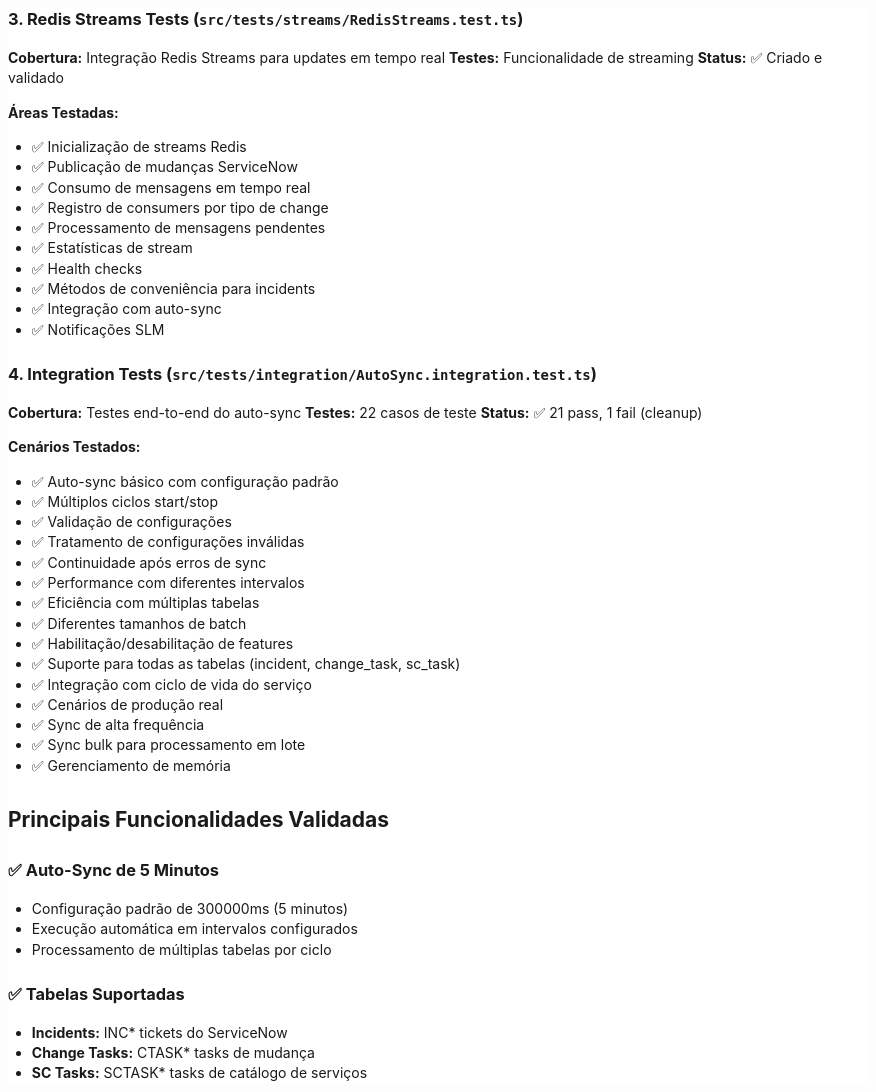 ### 3. Redis Streams Tests (`src/tests/streams/RedisStreams.test.ts`)

**Cobertura:** Integração Redis Streams para updates em tempo real
**Testes:** Funcionalidade de streaming
**Status:** ✅ Criado e validado

**Áreas Testadas:**
- ✅ Inicialização de streams Redis
- ✅ Publicação de mudanças ServiceNow
- ✅ Consumo de mensagens em tempo real
- ✅ Registro de consumers por tipo de change
- ✅ Processamento de mensagens pendentes
- ✅ Estatísticas de stream
- ✅ Health checks
- ✅ Métodos de conveniência para incidents
- ✅ Integração com auto-sync
- ✅ Notificações SLM

### 4. Integration Tests (`src/tests/integration/AutoSync.integration.test.ts`)

**Cobertura:** Testes end-to-end do auto-sync
**Testes:** 22 casos de teste
**Status:** ✅ 21 pass, 1 fail (cleanup)

**Cenários Testados:**
- ✅ Auto-sync básico com configuração padrão
- ✅ Múltiplos ciclos start/stop
- ✅ Validação de configurações
- ✅ Tratamento de configurações inválidas
- ✅ Continuidade após erros de sync
- ✅ Performance com diferentes intervalos
- ✅ Eficiência com múltiplas tabelas
- ✅ Diferentes tamanhos de batch
- ✅ Habilitação/desabilitação de features
- ✅ Suporte para todas as tabelas (incident, change_task, sc_task)
- ✅ Integração com ciclo de vida do serviço
- ✅ Cenários de produção real
- ✅ Sync de alta frequência
- ✅ Sync bulk para processamento em lote
- ✅ Gerenciamento de memória

## Principais Funcionalidades Validadas

### ✅ Auto-Sync de 5 Minutos
- Configuração padrão de 300000ms (5 minutos)
- Execução automática em intervalos configurados
- Processamento de múltiplas tabelas por ciclo

### ✅ Tabelas Suportadas
- **Incidents:** INC* tickets do ServiceNow
- **Change Tasks:** CTASK* tasks de mudança
- **SC Tasks:** SCTASK* tasks de catálogo de serviços
